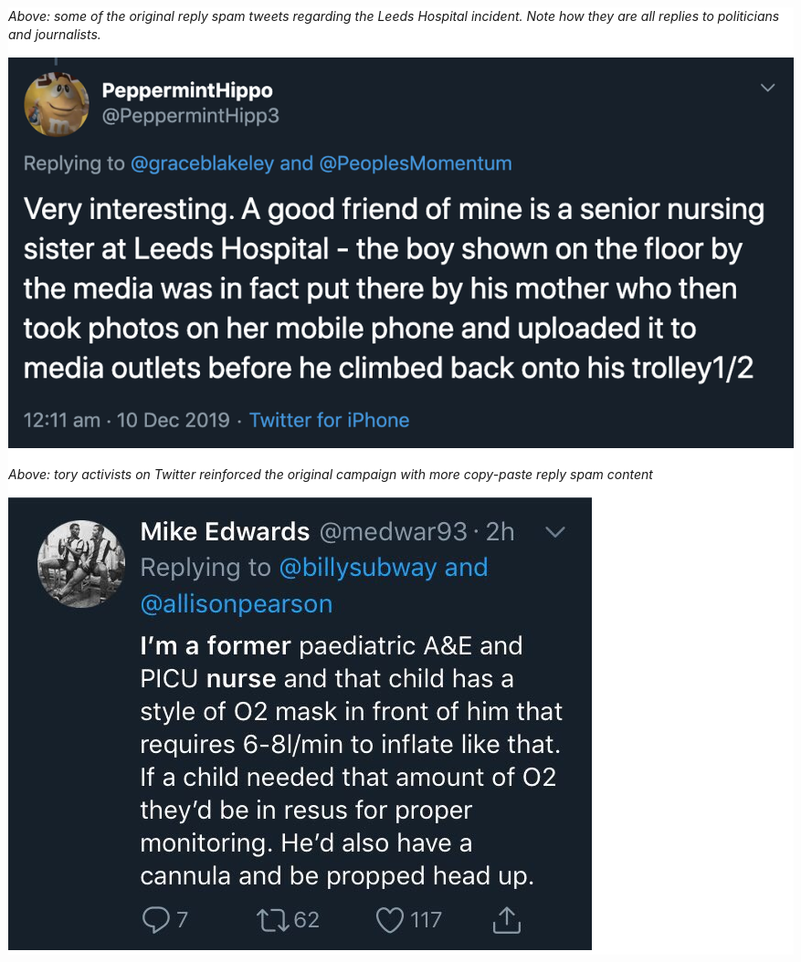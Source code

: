 *Above: some of the original reply spam tweets regarding the Leeds Hospital incident. Note how they are all replies to politicians and journalists.*

![](readme//media/image5.png)

*Above: tory activists on Twitter reinforced the original campaign with more copy-paste reply spam content*

![](readme//media/image6.jpeg)
